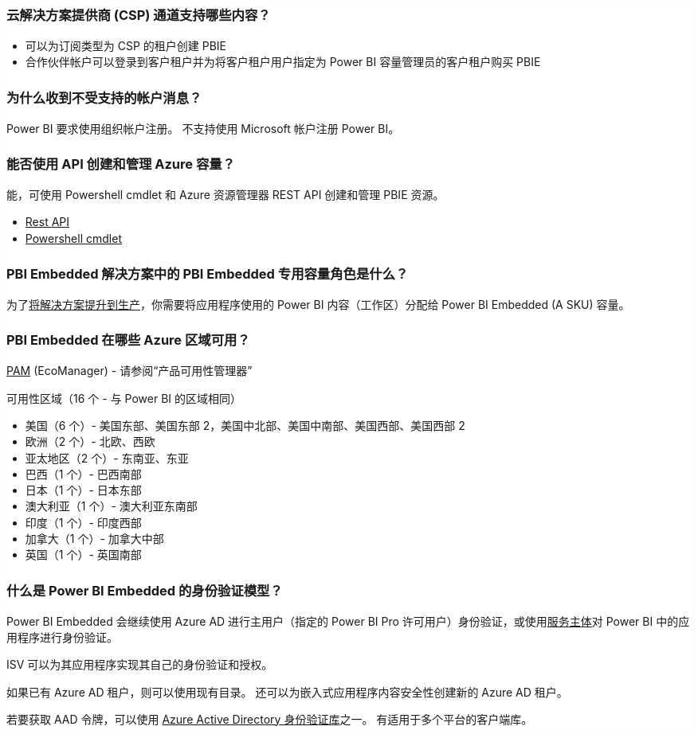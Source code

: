 ### <a name="what-does-the-cloud-solution-provider-csp-channel-support"></a>云解决方案提供商 (CSP) 通道支持哪些内容？

* 可以为订阅类型为 CSP 的租户创建 PBIE
* 合作伙伴帐户可以登录到客户租户并为将客户租户用户指定为 Power BI 容量管理员的客户租户购买 PBIE

### <a name="why-do-i-get-an-unsupported-account-message"></a>为什么收到不受支持的帐户消息？

Power BI 要求使用组织帐户注册。 不支持使用 Microsoft 帐户注册 Power BI。

### <a name="can-i-use-apis-to-create-and-manage-azure-capacities"></a>能否使用 API 创建和管理 Azure 容量？

能，可使用 Powershell cmdlet 和 Azure 资源管理器 REST API 创建和管理 PBIE 资源。

* [Rest API](https://docs.microsoft.com/rest/api/power-bi-embedded/) 
* [Powershell cmdlet](https://docs.microsoft.com/powershell/module/azurerm.powerbiembedded/)

### <a name="what-is-the-pbi-embedded-dedicated-capacity-role-in-a-pbi-embedded-solution"></a>PBI Embedded 解决方案中的 PBI Embedded 专用容量角色是什么？

为了[将解决方案提升到生产](embed-sample-for-customers.md#move-to-production)，你需要将应用程序使用的 Power BI 内容（工作区）分配给 Power BI Embedded (A SKU) 容量。

### <a name="in-what-azure-regions-is-pbi-embedded-available"></a>PBI Embedded 在哪些 Azure 区域可用？

[PAM](https://ecosystemmanager.azurewebsites.net/home) (EcoManager) - 请参阅“产品可用性管理器”

可用性区域（16 个 - 与 Power BI 的区域相同）

* 美国（6 个）- 美国东部、美国东部 2，美国中北部、美国中南部、美国西部、美国西部 2
* 欧洲（2 个）- 北欧、西欧
* 亚太地区（2 个）- 东南亚、东亚
* 巴西（1 个）- 巴西南部
* 日本（1 个）- 日本东部
* 澳大利亚（1 个）- 澳大利亚东南部
* 印度（1 个）- 印度西部
* 加拿大（1 个）- 加拿大中部
* 英国（1 个）- 英国南部

### <a name="what-is-power-bi-embeddeds-authentication-model"></a>什么是 Power BI Embedded 的身份验证模型？

Power BI Embedded 会继续使用 Azure AD 进行主用户（指定的 Power BI Pro 许可用户）身份验证，或使用[服务主体](embed-service-principal.md)对 Power BI 中的应用程序进行身份验证。  

 ISV 可以为其应用程序实现其自己的身份验证和授权。

如果已有 Azure AD 租户，则可以使用现有目录。 还可以为嵌入式应用程序内容安全性创建新的 Azure AD 租户。

若要获取 AAD 令牌，可以使用 [Azure Active Directory 身份验证库](https://docs.microsoft.com/azure/active-directory/develop/active-directory-authentication-libraries)之一。 有适用于多个平台的客户端库。

